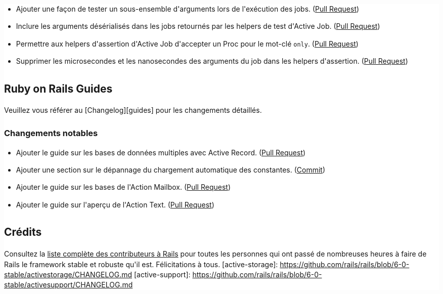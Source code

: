 *   Ajouter une façon de tester un sous-ensemble d'arguments lors de l'exécution des jobs.
    ([Pull Request](https://github.com/rails/rails/pull/33995))

*   Inclure les arguments désérialisés dans les jobs retournés par les helpers de test d'Active Job.
    ([Pull Request](https://github.com/rails/rails/pull/34204))

*   Permettre aux helpers d'assertion d'Active Job d'accepter un Proc pour le mot-clé `only`.
    ([Pull Request](https://github.com/rails/rails/pull/34339))

*   Supprimer les microsecondes et les nanosecondes des arguments du job dans les helpers d'assertion.
    ([Pull Request](https://github.com/rails/rails/pull/35713))

Ruby on Rails Guides
--------------------

Veuillez vous référer au [Changelog][guides] pour les changements détaillés.

### Changements notables

*   Ajouter le guide sur les bases de données multiples avec Active Record.
    ([Pull Request](https://github.com/rails/rails/pull/36389))

*   Ajouter une section sur le dépannage du chargement automatique des constantes.
    ([Commit](https://github.com/rails/rails/commit/c03bba4f1f03bad7dc034af555b7f2b329cf76f5))

*   Ajouter le guide sur les bases de l'Action Mailbox.
    ([Pull Request](https://github.com/rails/rails/pull/34812))

*   Ajouter le guide sur l'aperçu de l'Action Text.
    ([Pull Request](https://github.com/rails/rails/pull/34878))

Crédits
-------

Consultez la [liste complète des contributeurs à Rails](https://contributors.rubyonrails.org/)
pour toutes les personnes qui ont passé de nombreuses heures à faire de Rails le framework stable et robuste qu'il est. Félicitations à tous.
[active-storage]: https://github.com/rails/rails/blob/6-0-stable/activestorage/CHANGELOG.md
[active-support]: https://github.com/rails/rails/blob/6-0-stable/activesupport/CHANGELOG.md


[action-cable]: https://github.com/rails/rails/blob/master/actioncable/CHANGELOG.md
[action-pack]: https://github.com/rails/rails/blob/master/actionpack/CHANGELOG.md
[active-job]: https://github.com/rails/rails/blob/master/activerecord/CHANGELOG.md
